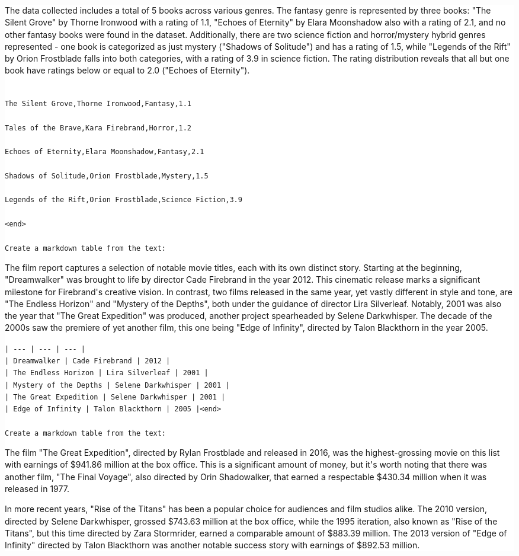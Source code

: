 The data collected includes a total of 5 books across various genres. The fantasy genre is represented by three books: "The Silent Grove" by Thorne Ironwood with a rating of 1.1, "Echoes of Eternity" by Elara Moonshadow also with a rating of 2.1, and no other fantasy books were found in the dataset. Additionally, there are two science fiction and horror/mystery hybrid genres represented - one book is categorized as just mystery ("Shadows of Solitude") and has a rating of 1.5, while "Legends of the Rift" by Orion Frostblade falls into both categories, with a rating of 3.9 in science fiction. The rating distribution reveals that all but one book have ratings below or equal to 2.0 ("Echoes of Eternity").
```<start>Title,Author,Genre,Rating

The Silent Grove,Thorne Ironwood,Fantasy,1.1

Tales of the Brave,Kara Firebrand,Horror,1.2

Echoes of Eternity,Elara Moonshadow,Fantasy,2.1

Shadows of Solitude,Orion Frostblade,Mystery,1.5

Legends of the Rift,Orion Frostblade,Science Fiction,3.9

<end>

Create a markdown table from the text:
```
The film report captures a selection of notable movie titles, each with its own distinct story. Starting at the beginning, "Dreamwalker" was brought to life by director Cade Firebrand in the year 2012. This cinematic release marks a significant milestone for Firebrand's creative vision. In contrast, two films released in the same year, yet vastly different in style and tone, are "The Endless Horizon" and "Mystery of the Depths", both under the guidance of director Lira Silverleaf. Notably, 2001 was also the year that "The Great Expedition" was produced, another project spearheaded by Selene Darkwhisper. The decade of the 2000s saw the premiere of yet another film, this one being "Edge of Infinity", directed by Talon Blackthorn in the year 2005.
```<start>| Title | Director | Release Year |
| --- | --- | --- |
| Dreamwalker | Cade Firebrand | 2012 |
| The Endless Horizon | Lira Silverleaf | 2001 |
| Mystery of the Depths | Selene Darkwhisper | 2001 |
| The Great Expedition | Selene Darkwhisper | 2001 |
| Edge of Infinity | Talon Blackthorn | 2005 |<end>

Create a markdown table from the text:
```
The film "The Great Expedition", directed by Rylan Frostblade and released in 2016, was the highest-grossing movie on this list with earnings of $941.86 million at the box office. This is a significant amount of money, but it's worth noting that there was another film, "The Final Voyage", also directed by Orin Shadowalker, that earned a respectable $430.34 million when it was released in 1977.

In more recent years, "Rise of the Titans" has been a popular choice for audiences and film studios alike. The 2010 version, directed by Selene Darkwhisper, grossed $743.63 million at the box office, while the 1995 iteration, also known as "Rise of the Titans", but this time directed by Zara Stormrider, earned a comparable amount of $883.39 million. The 2013 version of "Edge of Infinity" directed by Talon Blackthorn was another notable success story with earnings of $892.53 million.
